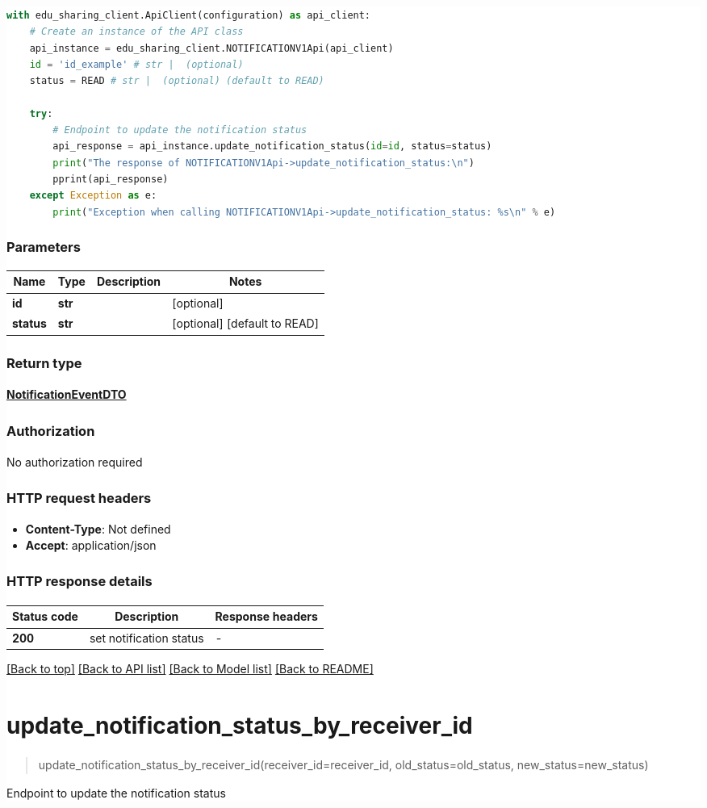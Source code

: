```python
with edu_sharing_client.ApiClient(configuration) as api_client:
    # Create an instance of the API class
    api_instance = edu_sharing_client.NOTIFICATIONV1Api(api_client)
    id = 'id_example' # str |  (optional)
    status = READ # str |  (optional) (default to READ)

    try:
        # Endpoint to update the notification status
        api_response = api_instance.update_notification_status(id=id, status=status)
        print("The response of NOTIFICATIONV1Api->update_notification_status:\n")
        pprint(api_response)
    except Exception as e:
        print("Exception when calling NOTIFICATIONV1Api->update_notification_status: %s\n" % e)
```



### Parameters


Name | Type | Description  | Notes
------------- | ------------- | ------------- | -------------
 **id** | **str**|  | [optional] 
 **status** | **str**|  | [optional] [default to READ]

### Return type

[**NotificationEventDTO**](NotificationEventDTO.md)

### Authorization

No authorization required

### HTTP request headers

 - **Content-Type**: Not defined
 - **Accept**: application/json

### HTTP response details

| Status code | Description | Response headers |
|-------------|-------------|------------------|
**200** | set notification status |  -  |

[[Back to top]](#) [[Back to API list]](../README.md#documentation-for-api-endpoints) [[Back to Model list]](../README.md#documentation-for-models) [[Back to README]](../README.md)

# **update_notification_status_by_receiver_id**
> update_notification_status_by_receiver_id(receiver_id=receiver_id, old_status=old_status, new_status=new_status)

Endpoint to update the notification status
